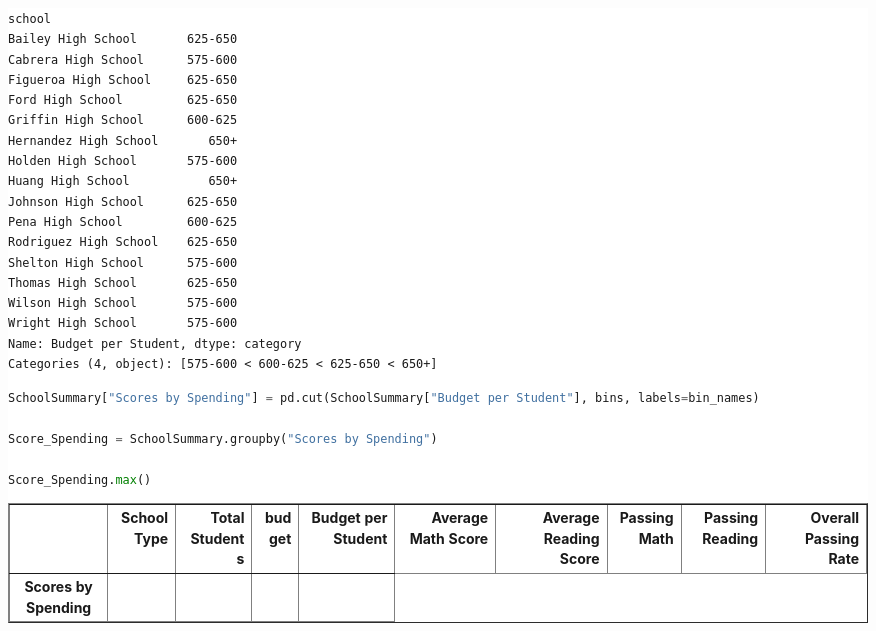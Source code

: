     school
    Bailey High School       625-650
    Cabrera High School      575-600
    Figueroa High School     625-650
    Ford High School         625-650
    Griffin High School      600-625
    Hernandez High School       650+
    Holden High School       575-600
    Huang High School           650+
    Johnson High School      625-650
    Pena High School         600-625
    Rodriguez High School    625-650
    Shelton High School      575-600
    Thomas High School       625-650
    Wilson High School       575-600
    Wright High School       575-600
    Name: Budget per Student, dtype: category
    Categories (4, object): [575-600 < 600-625 < 625-650 < 650+]




```python
SchoolSummary["Scores by Spending"] = pd.cut(SchoolSummary["Budget per Student"], bins, labels=bin_names)

Score_Spending = SchoolSummary.groupby("Scores by Spending")

Score_Spending.max()
```




<div>
<style>
    .dataframe thead tr:only-child th {
        text-align: right;
    }

    .dataframe thead th {
        text-align: left;
    }

    .dataframe tbody tr th {
        vertical-align: top;
    }
</style>
<table border="1" class="dataframe">
  <thead>
    <tr style="text-align: right;">
      <th></th>
      <th>School Type</th>
      <th>Total Students</th>
      <th>budget</th>
      <th>Budget per Student</th>
      <th>Average Math Score</th>
      <th>Average Reading Score</th>
      <th>Passing Math</th>
      <th>Passing Reading</th>
      <th>Overall Passing Rate</th>
    </tr>
    <tr>
      <th>Scores by Spending</th>
      <th></th>
      <th></th>
      <th></th>
      <th></th>